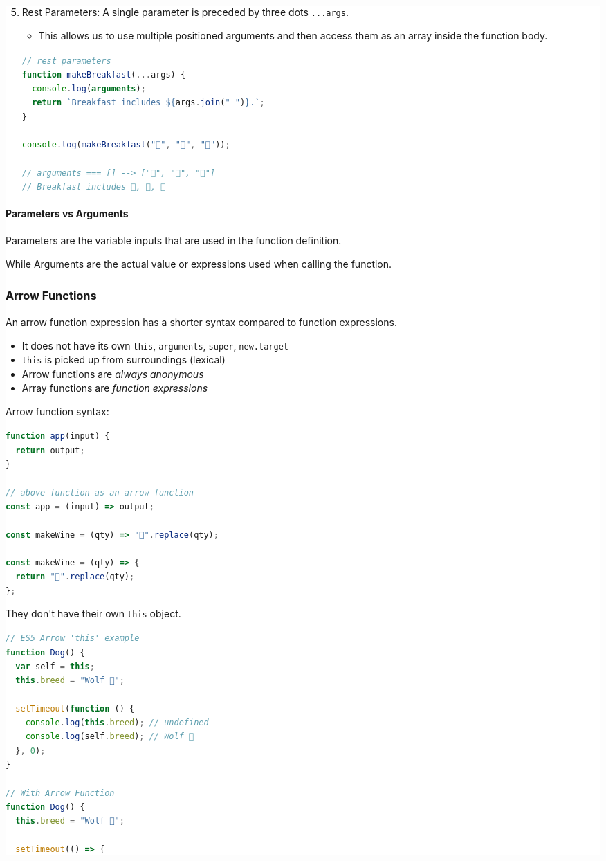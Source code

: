 5. Rest Parameters: A single parameter is preceded by three dots `...args`.

   - This allows us to use multiple positioned arguments and then access them as an array inside the function body.

   ```javascript
   // rest parameters
   function makeBreakfast(...args) {
     console.log(arguments);
     return `Breakfast includes ${args.join(" ")}.`;
   }

   console.log(makeBreakfast("🥞", "🥓", "🥛"));

   // arguments === [] --> ["🥞", "🥓", "🥛"]
   // Breakfast includes 🥞, 🥓, 🥛
   ```

#### Parameters vs Arguments

Parameters are the variable inputs that are used in the function definition.

While Arguments are the actual value or expressions used when calling the function.

### Arrow Functions

An arrow function expression has a shorter syntax compared to function expressions.

- It does not have its own `this`, `arguments`, `super`, `new.target`
- `this` is picked up from surroundings (lexical)
- Arrow functions are _always anonymous_
- Array functions are _function expressions_

Arrow function syntax:

```javascript
function app(input) {
  return output;
}

// above function as an arrow function
const app = (input) => output;

const makeWine = (qty) => "🍷".replace(qty);

const makeWine = (qty) => {
  return "🍷".replace(qty);
};
```

They don't have their own `this` object.

```javascript
// ES5 Arrow 'this' example
function Dog() {
  var self = this;
  this.breed = "Wolf 🐺";

  setTimeout(function () {
    console.log(this.breed); // undefined
    console.log(self.breed); // Wolf 🐺
  }, 0);
}

// With Arrow Function
function Dog() {
  this.breed = "Wolf 🐺";

  setTimeout(() => {
```